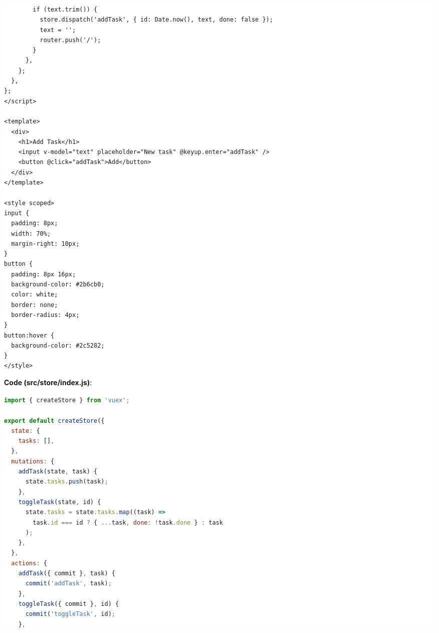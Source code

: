 ```vue
        if (text.trim()) {
          store.dispatch('addTask', { id: Date.now(), text, done: false });
          text = '';
          router.push('/');
        }
      },
    };
  },
};
</script>

<template>
  <div>
    <h1>Add Task</h1>
    <input v-model="text" placeholder="New task" @keyup.enter="addTask" />
    <button @click="addTask">Add</button>
  </div>
</template>

<style scoped>
input {
  padding: 8px;
  width: 70%;
  margin-right: 10px;
}
button {
  padding: 8px 16px;
  background-color: #2b6cb0;
  color: white;
  border: none;
  border-radius: 4px;
}
button:hover {
  background-color: #2c5282;
}
</style>
```

**Code (src/store/index.js)**:

```javascript
import { createStore } from 'vuex';

export default createStore({
  state: {
    tasks: [],
  },
  mutations: {
    addTask(state, task) {
      state.tasks.push(task);
    },
    toggleTask(state, id) {
      state.tasks = state.tasks.map((task) =>
        task.id === id ? { ...task, done: !task.done } : task
      );
    },
  },
  actions: {
    addTask({ commit }, task) {
      commit('addTask', task);
    },
    toggleTask({ commit }, id) {
      commit('toggleTask', id);
    },
```